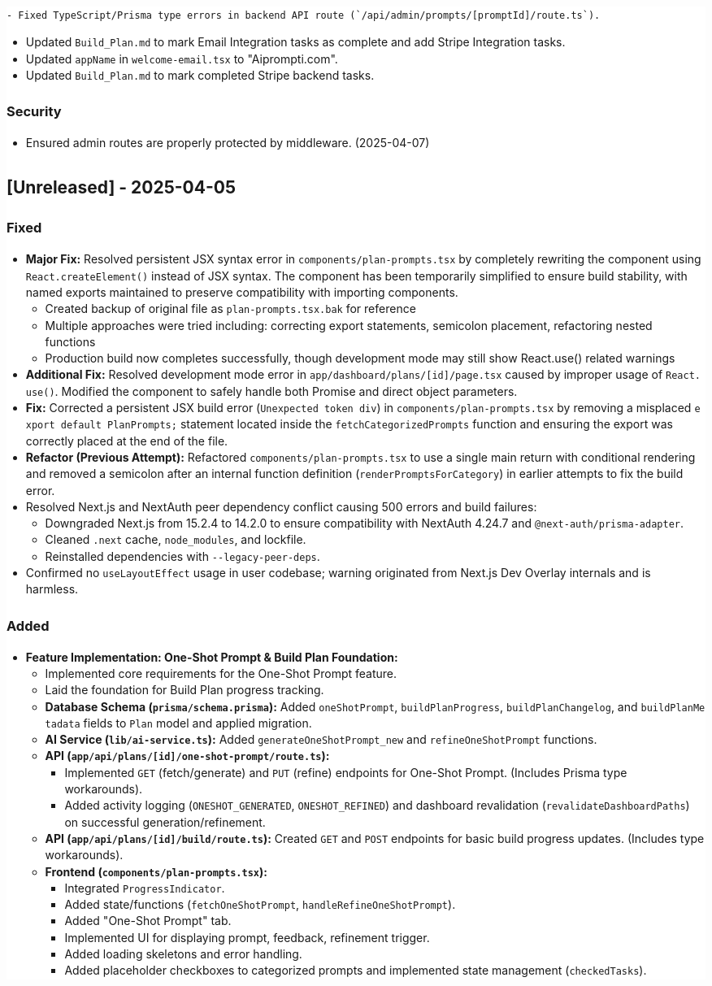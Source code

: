     - Fixed TypeScript/Prisma type errors in backend API route (`/api/admin/prompts/[promptId]/route.ts`).
- Updated `Build_Plan.md` to mark Email Integration tasks as complete and add Stripe Integration tasks.
- Updated `appName` in `welcome-email.tsx` to "Aiprompti.com".
- Updated `Build_Plan.md` to mark completed Stripe backend tasks.

### Security
- Ensured admin routes are properly protected by middleware. (2025-04-07)

## [Unreleased] - 2025-04-05

### Fixed
- **Major Fix:** Resolved persistent JSX syntax error in `components/plan-prompts.tsx` by completely rewriting the component using `React.createElement()` instead of JSX syntax. The component has been temporarily simplified to ensure build stability, with named exports maintained to preserve compatibility with importing components.
  - Created backup of original file as `plan-prompts.tsx.bak` for reference
  - Multiple approaches were tried including: correcting export statements, semicolon placement, refactoring nested functions
  - Production build now completes successfully, though development mode may still show React.use() related warnings
- **Additional Fix:** Resolved development mode error in `app/dashboard/plans/[id]/page.tsx` caused by improper usage of `React.use()`. Modified the component to safely handle both Promise and direct object parameters.
- **Fix:** Corrected a persistent JSX build error (`Unexpected token div`) in `components/plan-prompts.tsx` by removing a misplaced `export default PlanPrompts;` statement located inside the `fetchCategorizedPrompts` function and ensuring the export was correctly placed at the end of the file.
- **Refactor (Previous Attempt):** Refactored `components/plan-prompts.tsx` to use a single main return with conditional rendering and removed a semicolon after an internal function definition (`renderPromptsForCategory`) in earlier attempts to fix the build error.
- Resolved Next.js and NextAuth peer dependency conflict causing 500 errors and build failures:
  - Downgraded Next.js from 15.2.4 to 14.2.0 to ensure compatibility with NextAuth 4.24.7 and `@next-auth/prisma-adapter`.
  - Cleaned `.next` cache, `node_modules`, and lockfile.
  - Reinstalled dependencies with `--legacy-peer-deps`.
- Confirmed no `useLayoutEffect` usage in user codebase; warning originated from Next.js Dev Overlay internals and is harmless.

### Added
- **Feature Implementation: One-Shot Prompt & Build Plan Foundation:**
    - Implemented core requirements for the One-Shot Prompt feature.
    - Laid the foundation for Build Plan progress tracking.
    - **Database Schema (`prisma/schema.prisma`):** Added `oneShotPrompt`, `buildPlanProgress`, `buildPlanChangelog`, and `buildPlanMetadata` fields to `Plan` model and applied migration.
    - **AI Service (`lib/ai-service.ts`):** Added `generateOneShotPrompt_new` and `refineOneShotPrompt` functions.
    - **API (`app/api/plans/[id]/one-shot-prompt/route.ts`):**
        - Implemented `GET` (fetch/generate) and `PUT` (refine) endpoints for One-Shot Prompt. (Includes Prisma type workarounds).
        - Added activity logging (`ONESHOT_GENERATED`, `ONESHOT_REFINED`) and dashboard revalidation (`revalidateDashboardPaths`) on successful generation/refinement.
    - **API (`app/api/plans/[id]/build/route.ts`):** Created `GET` and `POST` endpoints for basic build progress updates. (Includes type workarounds).
    - **Frontend (`components/plan-prompts.tsx`):**
        - Integrated `ProgressIndicator`.
        - Added state/functions (`fetchOneShotPrompt`, `handleRefineOneShotPrompt`).
        - Added "One-Shot Prompt" tab.
        - Implemented UI for displaying prompt, feedback, refinement trigger.
        - Added loading skeletons and error handling.
        - Added placeholder checkboxes to categorized prompts and implemented state management (`checkedTasks`).